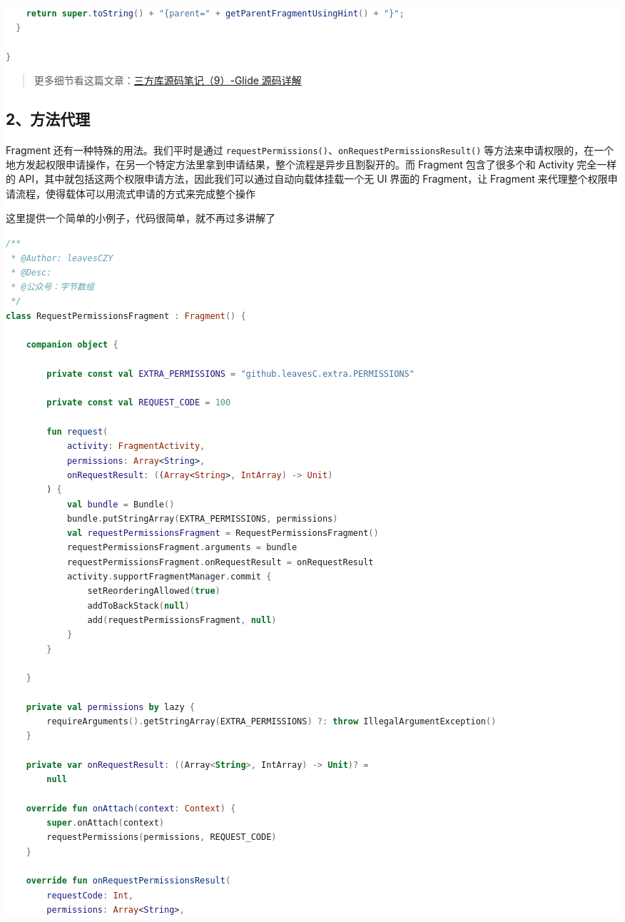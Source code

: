 ```java
    return super.toString() + "{parent=" + getParentFragmentUsingHint() + "}";
  }
    
}
```

> 更多细节看这篇文章：[三方库源码笔记（9）-Glide 源码详解](https://juejin.cn/post/6891307560557608967)

## 2、方法代理

Fragment 还有一种特殊的用法。我们平时是通过 `requestPermissions()`、`onRequestPermissionsResult()` 等方法来申请权限的，在一个地方发起权限申请操作，在另一个特定方法里拿到申请结果，整个流程是异步且割裂开的。而 Fragment 包含了很多个和 Activity 完全一样的 API，其中就包括这两个权限申请方法，因此我们可以通过自动向载体挂载一个无 UI 界面的 Fragment，让 Fragment 来代理整个权限申请流程，使得载体可以用流式申请的方式来完成整个操作

这里提供一个简单的小例子，代码很简单，就不再过多讲解了

```kotlin
/**
 * @Author: leavesCZY
 * @Desc:
 * @公众号：字节数组
 */
class RequestPermissionsFragment : Fragment() {

    companion object {

        private const val EXTRA_PERMISSIONS = "github.leavesC.extra.PERMISSIONS"

        private const val REQUEST_CODE = 100

        fun request(
            activity: FragmentActivity,
            permissions: Array<String>,
            onRequestResult: ((Array<String>, IntArray) -> Unit)
        ) {
            val bundle = Bundle()
            bundle.putStringArray(EXTRA_PERMISSIONS, permissions)
            val requestPermissionsFragment = RequestPermissionsFragment()
            requestPermissionsFragment.arguments = bundle
            requestPermissionsFragment.onRequestResult = onRequestResult
            activity.supportFragmentManager.commit {
                setReorderingAllowed(true)
                addToBackStack(null)
                add(requestPermissionsFragment, null)
            }
        }

    }

    private val permissions by lazy {
        requireArguments().getStringArray(EXTRA_PERMISSIONS) ?: throw IllegalArgumentException()
    }

    private var onRequestResult: ((Array<String>, IntArray) -> Unit)? =
        null

    override fun onAttach(context: Context) {
        super.onAttach(context)
        requestPermissions(permissions, REQUEST_CODE)
    }

    override fun onRequestPermissionsResult(
        requestCode: Int,
        permissions: Array<String>,
```